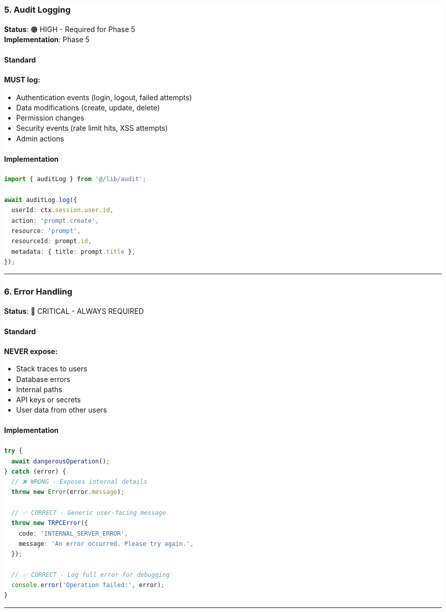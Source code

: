 
### 5. Audit Logging

**Status**: 🟠 HIGH - Required for Phase 5  
**Implementation**: Phase 5

#### Standard
**MUST log:**
- Authentication events (login, logout, failed attempts)
- Data modifications (create, update, delete)
- Permission changes
- Security events (rate limit hits, XSS attempts)
- Admin actions

#### Implementation
```typescript
import { auditLog } from '@/lib/audit';

await auditLog.log({
  userId: ctx.session.user.id,
  action: 'prompt.create',
  resource: 'prompt',
  resourceId: prompt.id,
  metadata: { title: prompt.title },
});
```

---

### 6. Error Handling

**Status**: 🔴 CRITICAL - ALWAYS REQUIRED

#### Standard
**NEVER expose:**
- Stack traces to users
- Database errors
- Internal paths
- API keys or secrets
- User data from other users

#### Implementation
```typescript
try {
  await dangerousOperation();
} catch (error) {
  // ❌ WRONG - Exposes internal details
  throw new Error(error.message);
  
  // ✅ CORRECT - Generic user-facing message
  throw new TRPCError({
    code: 'INTERNAL_SERVER_ERROR',
    message: 'An error occurred. Please try again.',
  });
  
  // ✅ CORRECT - Log full error for debugging
  console.error('Operation failed:', error);
}
```

---